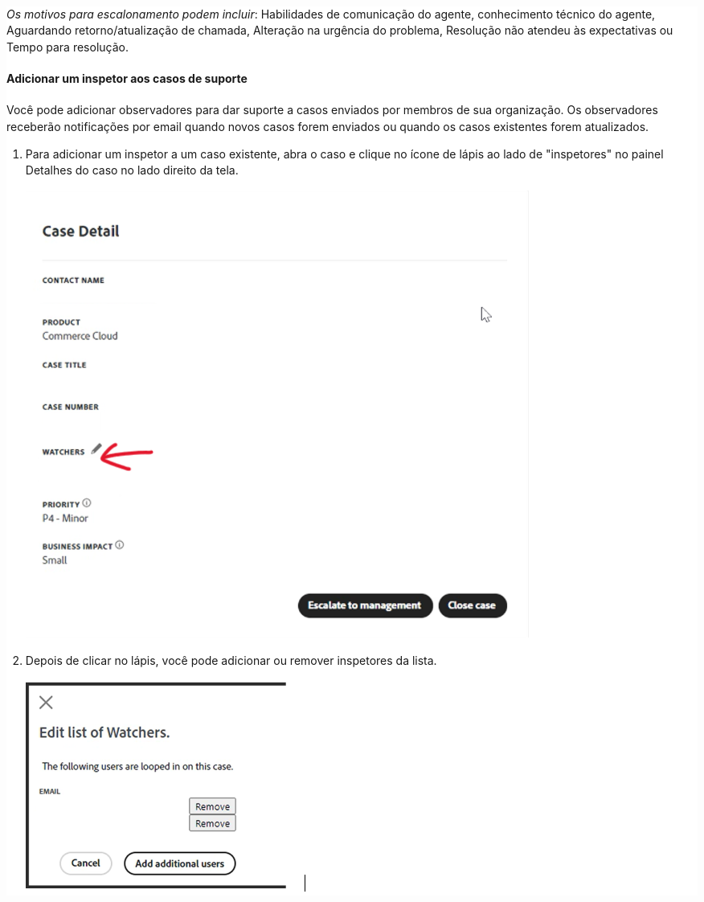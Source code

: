    *Os motivos para escalonamento podem incluir*: Habilidades de comunicação do agente, conhecimento técnico do agente, Aguardando retorno/atualização de chamada, Alteração na urgência do problema, Resolução não atendeu às expectativas ou Tempo para resolução.

#### Adicionar um inspetor aos casos de suporte

Você pode adicionar observadores para dar suporte a casos enviados por membros de sua organização. Os observadores receberão notificações por email quando novos casos forem enviados ou quando os casos existentes forem atualizados.

1. Para adicionar um inspetor a um caso existente, abra o caso e clique no ícone de lápis ao lado de &quot;inspetores&quot; no painel Detalhes do caso no lado direito da tela.

   ![adicionar observadores](assets/add_watchers.png)

1. Depois de clicar no lápis, você pode adicionar ou remover inspetores da lista.

   ![update-watchers](assets/update_watchers.png)
